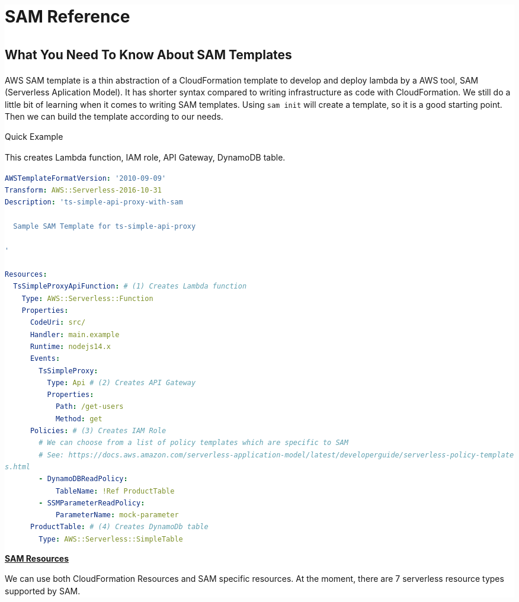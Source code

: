 # SAM Reference

## What You Need To Know About SAM Templates

AWS SAM template is a thin abstraction of a CloudFormation template to develop and deploy lambda by a AWS tool, SAM (Serverless Aplication Model). It has shorter syntax compared to writing infrastructure as code with CloudFormation. We still do a little bit of learning when it comes to writing SAM templates. Using `sam init` will create a template, so it is a good starting point. Then we can build the template according to our needs.

Quick Example

This creates Lambda function, IAM role, API Gateway, DynamoDB table.

```yaml
AWSTemplateFormatVersion: '2010-09-09'
Transform: AWS::Serverless-2016-10-31
Description: 'ts-simple-api-proxy-with-sam

  Sample SAM Template for ts-simple-api-proxy

'

Resources:
  TsSimpleProxyApiFunction: # (1) Creates Lambda function
    Type: AWS::Serverless::Function
    Properties:
      CodeUri: src/
      Handler: main.example
      Runtime: nodejs14.x
      Events:
        TsSimpleProxy:
          Type: Api # (2) Creates API Gateway
          Properties:
            Path: /get-users
            Method: get
      Policies: # (3) Creates IAM Role
        # We can choose from a list of policy templates which are specific to SAM
        # See: https://docs.aws.amazon.com/serverless-application-model/latest/developerguide/serverless-policy-templates.html
        - DynamoDBReadPolicy:
            TableName: !Ref ProductTable
        - SSMParameterReadPolicy:
            ParameterName: mock-parameter
      ProductTable: # (4) Creates DynamoDb table
        Type: AWS::Serverless::SimpleTable
```

<strong><u>SAM Resources</u></strong>

We can use both CloudFormation Resources and SAM specific resources. At the moment, there are 7 serverless resource types supported by SAM.
